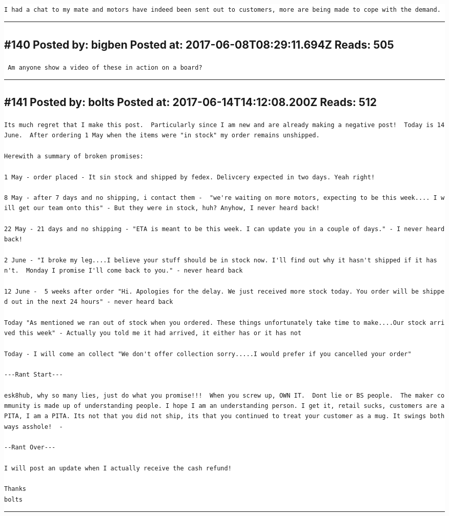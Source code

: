 ```
I had a chat to my mate and motors have indeed been sent out to customers, more are being made to cope with the demand.
```

---
## \#140 Posted by: bigben Posted at: 2017-06-08T08:29:11.694Z Reads: 505

```
 Am anyone show a video of these in action on a board?
```

---
## \#141 Posted by: bolts Posted at: 2017-06-14T14:12:08.200Z Reads: 512

```
Its much regret that I make this post.  Particularly since I am new and are already making a negative post!  Today is 14 June.  After ordering 1 May when the items were "in stock" my order remains unshipped. 

Herewith a summary of broken promises:

1 May - order placed - It sin stock and shipped by fedex. Delivcery expected in two days. Yeah right!

8 May - after 7 days and no shipping, i contact them -  "we're waiting on more motors, expecting to be this week.... I will get our team onto this" - But they were in stock, huh? Anyhow, I never heard back!

22 May - 21 days and no shipping - "ETA is meant to be this week. I can update you in a couple of days." - I never heard back!

2 June - "I broke my leg....I believe your stuff should be in stock now. I'll find out why it hasn't shipped if it hasn't.  Monday I promise I'll come back to you." - never heard back

12 June -  5 weeks after order "Hi. Apologies for the delay. We just received more stock today. You order will be shipped out in the next 24 hours" - never heard back

Today "As mentioned we ran out of stock when you ordered. These things unfortunately take time to make....Our stock arrived this week" - Actually you told me it had arrived, it either has or it has not

Today - I will come an collect "We don't offer collection sorry.....I would prefer if you cancelled your order"

---Rant Start---

esk8hub, why so many lies, just do what you promise!!!  When you screw up, OWN IT.  Dont lie or BS people.  The maker community is made up of understanding people. I hope I am an understanding person. I get it, retail sucks, customers are a PITA, I am a PITA. Its not that you did not ship, its that you continued to treat your customer as a mug. It swings both ways asshole!  -

--Rant Over---

I will post an update when I actually receive the cash refund!

Thanks
bolts
```

---